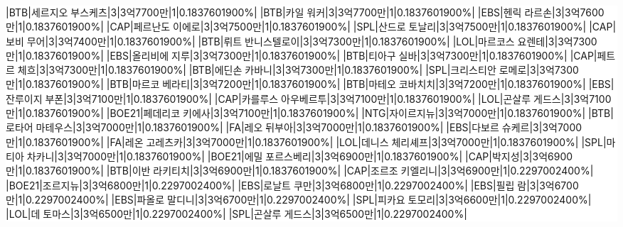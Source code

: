 |BTB|세르지오 부스케츠|3|3억7700만|1|0.1837601900%|
|BTB|카일 워커|3|3억7700만|1|0.1837601900%|
|EBS|헨릭 라르손|3|3억7600만|1|0.1837601900%|
|CAP|페르난도 이에로|3|3억7500만|1|0.1837601900%|
|SPL|산드로 토날리|3|3억7500만|1|0.1837601900%|
|CAP|보비 무어|3|3억7400만|1|0.1837601900%|
|BTB|뤼트 반니스텔로이|3|3억7300만|1|0.1837601900%|
|LOL|마르코스 요렌테|3|3억7300만|1|0.1837601900%|
|EBS|올리비에 지루|3|3억7300만|1|0.1837601900%|
|BTB|티아구 실바|3|3억7300만|1|0.1837601900%|
|CAP|페트르 체흐|3|3억7300만|1|0.1837601900%|
|BTB|에딘손 카바니|3|3억7300만|1|0.1837601900%|
|SPL|크리스티안 로메로|3|3억7300만|1|0.1837601900%|
|BTB|마르코 베라티|3|3억7200만|1|0.1837601900%|
|BTB|마테오 코바치치|3|3억7200만|1|0.1837601900%|
|EBS|잔루이지 부폰|3|3억7100만|1|0.1837601900%|
|CAP|카를루스 아우베르투|3|3억7100만|1|0.1837601900%|
|LOL|곤살루 게드스|3|3억7100만|1|0.1837601900%|
|BOE21|페데리코 키에사|3|3억7100만|1|0.1837601900%|
|NTG|자이르지뉴|3|3억7000만|1|0.1837601900%|
|BTB|로타어 마테우스|3|3억7000만|1|0.1837601900%|
|FA|레오 뒤부아|3|3억7000만|1|0.1837601900%|
|EBS|다보르 슈케르|3|3억7000만|1|0.1837601900%|
|FA|레온 고레츠카|3|3억7000만|1|0.1837601900%|
|LOL|데니스 체리셰프|3|3억7000만|1|0.1837601900%|
|SPL|마티아 차카니|3|3억7000만|1|0.1837601900%|
|BOE21|에밀 포르스베리|3|3억6900만|1|0.1837601900%|
|CAP|박지성|3|3억6900만|1|0.1837601900%|
|BTB|이반 라키티치|3|3억6900만|1|0.1837601900%|
|CAP|조르조 키엘리니|3|3억6900만|1|0.2297002400%|
|BOE21|조르지뉴|3|3억6800만|1|0.2297002400%|
|EBS|로날트 쿠만|3|3억6800만|1|0.2297002400%|
|EBS|필립 람|3|3억6700만|1|0.2297002400%|
|EBS|파올로 말디니|3|3억6700만|1|0.2297002400%|
|SPL|피카요 토모리|3|3억6600만|1|0.2297002400%|
|LOL|데 토마스|3|3억6500만|1|0.2297002400%|
|SPL|곤살루 게드스|3|3억6500만|1|0.2297002400%|
